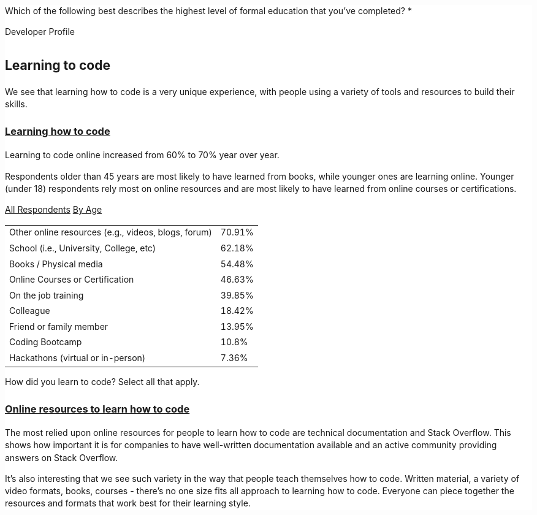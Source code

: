 Which of the following best describes the highest level of formal education that you’ve completed? *

Developer Profile

## Learning to code

We see that learning how to code is a very unique experience, with people using a variety of tools and resources to build their skills.

### [Learning how to code](https://survey.stackoverflow.co/2022/#learning-how-to-code)

Learning to code online increased from 60% to 70% year over year.

Respondents older than 45 years are most likely to have learned from books, while younger ones are learning online. Younger (under 18) respondents rely most on online resources and are most likely to have learned from online courses or certifications.

[All Respondents](https://survey.stackoverflow.co/2022/#learning-to-code-learn-code) [By Age](https://survey.stackoverflow.co/2022/#learning-to-code-learn-code-age)

|   |   |
|---|---|
|Other online resources (e.g., videos, blogs, forum)|70.91%|
|School (i.e., University, College, etc)|62.18%|
|Books / Physical media|54.48%|
|Online Courses or Certification|46.63%|
|On the job training|39.85%|
|Colleague|18.42%|
|Friend or family member|13.95%|
|Coding Bootcamp|10.8%|
|Hackathons (virtual or in-person)|7.36%|

How did you learn to code? Select all that apply.

### [Online resources to learn how to code](https://survey.stackoverflow.co/2022/#online-resources-to-learn-how-to-code)

The most relied upon online resources for people to learn how to code are technical documentation and Stack Overflow. This shows how important it is for companies to have well-written documentation available and an active community providing answers on Stack Overflow.

It’s also interesting that we see such variety in the way that people teach themselves how to code. Written material, a variety of video formats, books, courses - there’s no one size fits all approach to learning how to code. Everyone can piece together the resources and formats that work best for their learning style.
